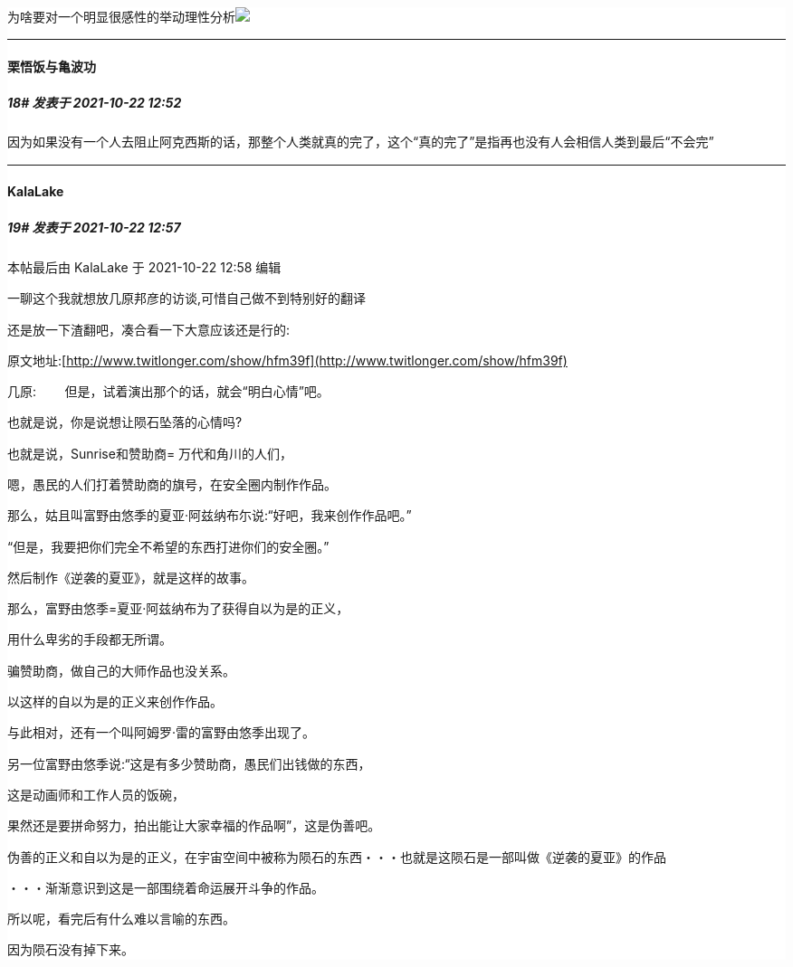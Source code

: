 为啥要对一个明显很感性的举动理性分析<img src="https://static.saraba1st.com/image/smiley/face2017/003.png" referrerpolicy="no-referrer">


*****

####  栗悟饭与亀波功  
##### 18#       发表于 2021-10-22 12:52


因为如果没有一个人去阻止阿克西斯的话，那整个人类就真的完了，这个“真的完了”是指再也没有人会相信人类到最后“不会完”


*****

####  KalaLake  
##### 19#       发表于 2021-10-22 12:57


 本帖最后由 KalaLake 于 2021-10-22 12:58 编辑 

一聊这个我就想放几原邦彦的访谈,可惜自己做不到特别好的翻译

还是放一下渣翻吧，凑合看一下大意应该还是行的:

原文地址:[http://www.twitlonger.com/show/hfm39f](http://www.twitlonger.com/show/hfm39f)

几原:        但是，试着演出那个的话，就会“明白心情”吧。

也就是说，你是说想让陨石坠落的心情吗?

也就是说，Sunrise和赞助商= 万代和角川的人们，

嗯，愚民的人们打着赞助商的旗号，在安全圈内制作作品。

那么，姑且叫富野由悠季的夏亚·阿兹纳布尓说:“好吧，我来创作作品吧。”

“但是，我要把你们完全不希望的东西打进你们的安全圈。”

然后制作《逆袭的夏亚》，就是这样的故事。

那么，富野由悠季=夏亚·阿兹纳布为了获得自以为是的正义，

用什么卑劣的手段都无所谓。

骗赞助商，做自己的大师作品也没关系。

以这样的自以为是的正义来创作作品。

与此相对，还有一个叫阿姆罗·雷的富野由悠季出现了。

另一位富野由悠季说:“这是有多少赞助商，愚民们出钱做的东西，

这是动画师和工作人员的饭碗，

果然还是要拼命努力，拍出能让大家幸福的作品啊”，这是伪善吧。

伪善的正义和自以为是的正义，在宇宙空间中被称为陨石的东西・・・也就是这陨石是一部叫做《逆袭的夏亚》的作品

・・・渐渐意识到这是一部围绕着命运展开斗争的作品。

所以呢，看完后有什么难以言喻的东西。

因为陨石没有掉下来。
